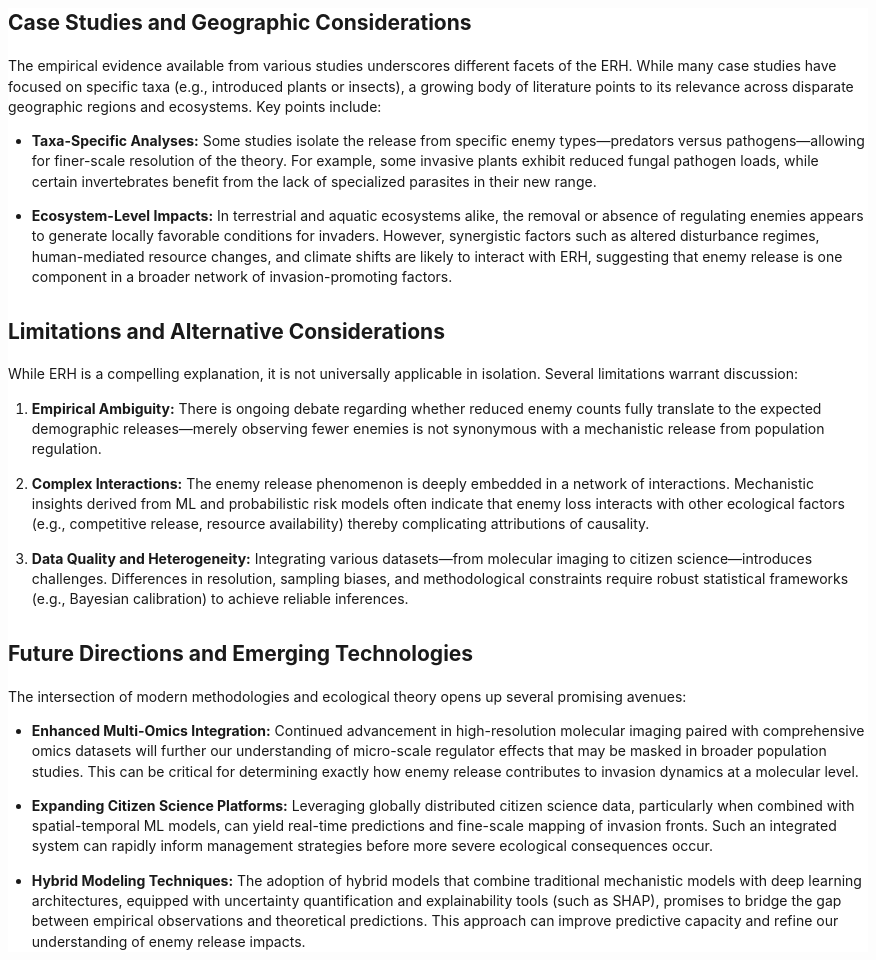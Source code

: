 ## Case Studies and Geographic Considerations

The empirical evidence available from various studies underscores different facets of the ERH. While many case studies have focused on specific taxa (e.g., introduced plants or insects), a growing body of literature points to its relevance across disparate geographic regions and ecosystems. Key points include:

- **Taxa-Specific Analyses:** Some studies isolate the release from specific enemy types—predators versus pathogens—allowing for finer-scale resolution of the theory. For example, some invasive plants exhibit reduced fungal pathogen loads, while certain invertebrates benefit from the lack of specialized parasites in their new range.

- **Ecosystem-Level Impacts:** In terrestrial and aquatic ecosystems alike, the removal or absence of regulating enemies appears to generate locally favorable conditions for invaders. However, synergistic factors such as altered disturbance regimes, human-mediated resource changes, and climate shifts are likely to interact with ERH, suggesting that enemy release is one component in a broader network of invasion-promoting factors.

## Limitations and Alternative Considerations

While ERH is a compelling explanation, it is not universally applicable in isolation. Several limitations warrant discussion:

1. **Empirical Ambiguity:** There is ongoing debate regarding whether reduced enemy counts fully translate to the expected demographic releases—merely observing fewer enemies is not synonymous with a mechanistic release from population regulation.

2. **Complex Interactions:** The enemy release phenomenon is deeply embedded in a network of interactions. Mechanistic insights derived from ML and probabilistic risk models often indicate that enemy loss interacts with other ecological factors (e.g., competitive release, resource availability) thereby complicating attributions of causality.

3. **Data Quality and Heterogeneity:** Integrating various datasets—from molecular imaging to citizen science—introduces challenges. Differences in resolution, sampling biases, and methodological constraints require robust statistical frameworks (e.g., Bayesian calibration) to achieve reliable inferences.

## Future Directions and Emerging Technologies

The intersection of modern methodologies and ecological theory opens up several promising avenues:

- **Enhanced Multi-Omics Integration:** Continued advancement in high-resolution molecular imaging paired with comprehensive omics datasets will further our understanding of micro-scale regulator effects that may be masked in broader population studies. This can be critical for determining exactly how enemy release contributes to invasion dynamics at a molecular level.

- **Expanding Citizen Science Platforms:** Leveraging globally distributed citizen science data, particularly when combined with spatial-temporal ML models, can yield real-time predictions and fine-scale mapping of invasion fronts. Such an integrated system can rapidly inform management strategies before more severe ecological consequences occur.

- **Hybrid Modeling Techniques:** The adoption of hybrid models that combine traditional mechanistic models with deep learning architectures, equipped with uncertainty quantification and explainability tools (such as SHAP), promises to bridge the gap between empirical observations and theoretical predictions. This approach can improve predictive capacity and refine our understanding of enemy release impacts.
